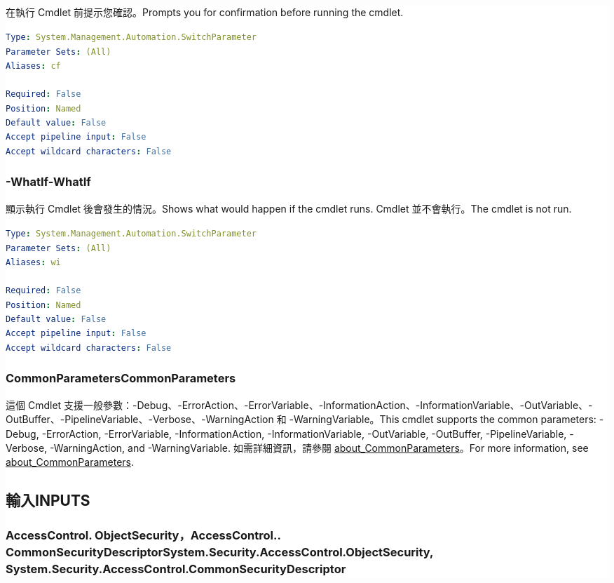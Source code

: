 <span data-ttu-id="1e631-212">在執行 Cmdlet 前提示您確認。</span><span class="sxs-lookup"><span data-stu-id="1e631-212">Prompts you for confirmation before running the cmdlet.</span></span>

```yaml
Type: System.Management.Automation.SwitchParameter
Parameter Sets: (All)
Aliases: cf

Required: False
Position: Named
Default value: False
Accept pipeline input: False
Accept wildcard characters: False
```

### <span data-ttu-id="1e631-213">-WhatIf</span><span class="sxs-lookup"><span data-stu-id="1e631-213">-WhatIf</span></span>

<span data-ttu-id="1e631-214">顯示執行 Cmdlet 後會發生的情況。</span><span class="sxs-lookup"><span data-stu-id="1e631-214">Shows what would happen if the cmdlet runs.</span></span> <span data-ttu-id="1e631-215">Cmdlet 並不會執行。</span><span class="sxs-lookup"><span data-stu-id="1e631-215">The cmdlet is not run.</span></span>

```yaml
Type: System.Management.Automation.SwitchParameter
Parameter Sets: (All)
Aliases: wi

Required: False
Position: Named
Default value: False
Accept pipeline input: False
Accept wildcard characters: False
```

### <span data-ttu-id="1e631-216">CommonParameters</span><span class="sxs-lookup"><span data-stu-id="1e631-216">CommonParameters</span></span>

<span data-ttu-id="1e631-217">這個 Cmdlet 支援一般參數：-Debug、-ErrorAction、-ErrorVariable、-InformationAction、-InformationVariable、-OutVariable、-OutBuffer、-PipelineVariable、-Verbose、-WarningAction 和 -WarningVariable。</span><span class="sxs-lookup"><span data-stu-id="1e631-217">This cmdlet supports the common parameters: -Debug, -ErrorAction, -ErrorVariable, -InformationAction, -InformationVariable, -OutVariable, -OutBuffer, -PipelineVariable, -Verbose, -WarningAction, and -WarningVariable.</span></span> <span data-ttu-id="1e631-218">如需詳細資訊，請參閱 [about_CommonParameters](https://go.microsoft.com/fwlink/?LinkID=113216)。</span><span class="sxs-lookup"><span data-stu-id="1e631-218">For more information, see [about_CommonParameters](https://go.microsoft.com/fwlink/?LinkID=113216).</span></span>

## <span data-ttu-id="1e631-219">輸入</span><span class="sxs-lookup"><span data-stu-id="1e631-219">INPUTS</span></span>

### <span data-ttu-id="1e631-220">AccessControl. ObjectSecurity，AccessControl.. CommonSecurityDescriptor</span><span class="sxs-lookup"><span data-stu-id="1e631-220">System.Security.AccessControl.ObjectSecurity, System.Security.AccessControl.CommonSecurityDescriptor</span></span>
